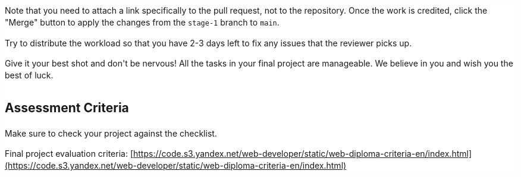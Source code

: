Note that you need to attach a link specifically to the pull request, not to the repository. Once the work is credited, click the "Merge" button to apply the changes from the `stage-1` branch to `main`.

Try to distribute the workload so that you have 2-3 days left to fix any issues that the reviewer picks up.

Give it your best shot and don't be nervous! All the tasks in your final project are manageable. We believe in you and wish you the best of luck.

## Assessment Criteria

Make sure to check your project against the checklist.

Final project evaluation criteria: [https://code.s3.yandex.net/web-developer/static/web-diploma-criteria-en/index.html](https://code.s3.yandex.net/web-developer/static/web-diploma-criteria-en/index.html)
